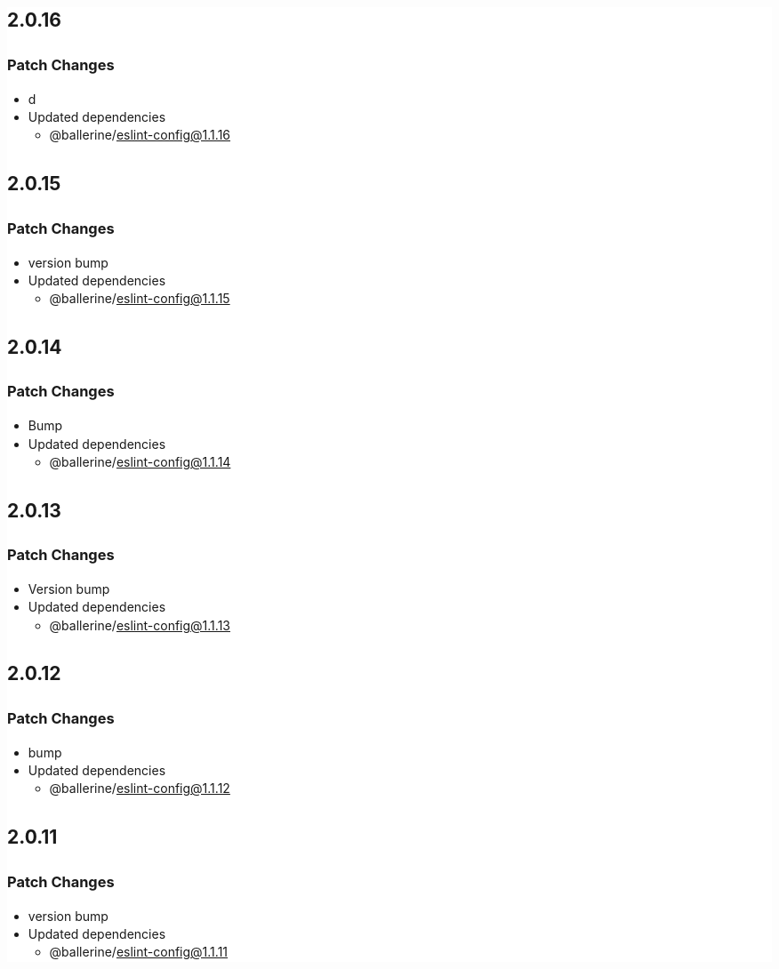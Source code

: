 ## 2.0.16

### Patch Changes

- d
- Updated dependencies
  - @ballerine/eslint-config@1.1.16

## 2.0.15

### Patch Changes

- version bump
- Updated dependencies
  - @ballerine/eslint-config@1.1.15

## 2.0.14

### Patch Changes

- Bump
- Updated dependencies
  - @ballerine/eslint-config@1.1.14

## 2.0.13

### Patch Changes

- Version bump
- Updated dependencies
  - @ballerine/eslint-config@1.1.13

## 2.0.12

### Patch Changes

- bump
- Updated dependencies
  - @ballerine/eslint-config@1.1.12

## 2.0.11

### Patch Changes

- version bump
- Updated dependencies
  - @ballerine/eslint-config@1.1.11
